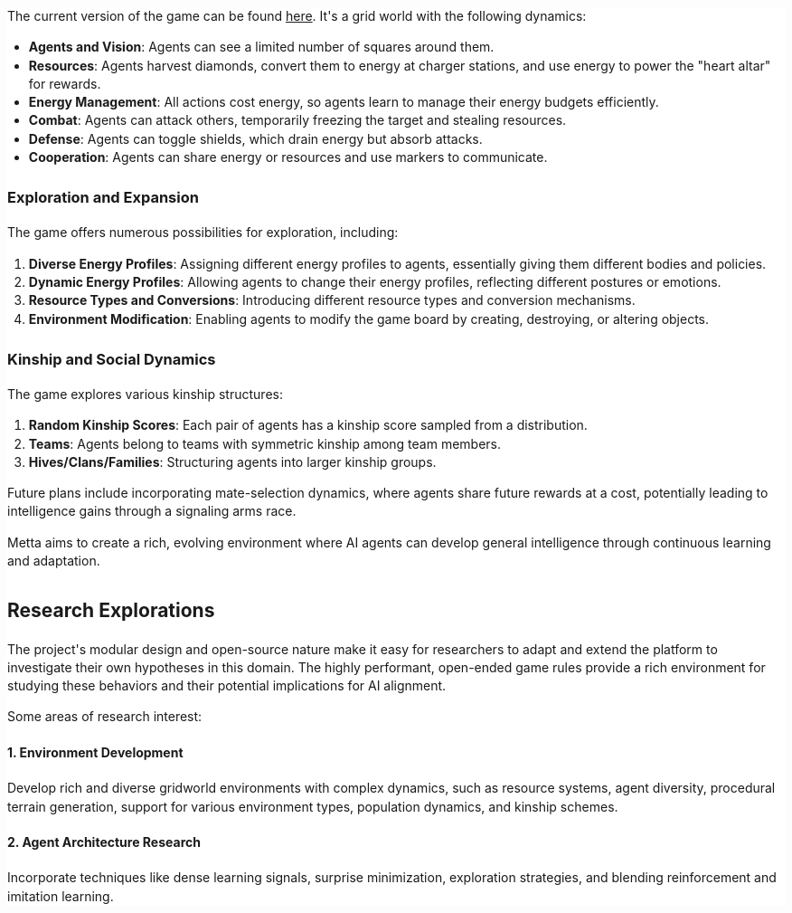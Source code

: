 The current version of the game can be found [here](https://huggingface.co/metta-ai/baseline.v0.1.0). It's a grid world with the following dynamics:

- **Agents and Vision**: Agents can see a limited number of squares around them.
- **Resources**: Agents harvest diamonds, convert them to energy at charger stations, and use energy to power the "heart altar" for rewards.
- **Energy Management**: All actions cost energy, so agents learn to manage their energy budgets efficiently.
- **Combat**: Agents can attack others, temporarily freezing the target and stealing resources.
- **Defense**: Agents can toggle shields, which drain energy but absorb attacks.
- **Cooperation**: Agents can share energy or resources and use markers to communicate.

### Exploration and Expansion

The game offers numerous possibilities for exploration, including:

1. **Diverse Energy Profiles**: Assigning different energy profiles to agents, essentially giving them different bodies and policies.
2. **Dynamic Energy Profiles**: Allowing agents to change their energy profiles, reflecting different postures or emotions.
3. **Resource Types and Conversions**: Introducing different resource types and conversion mechanisms.
4. **Environment Modification**: Enabling agents to modify the game board by creating, destroying, or altering objects.

### Kinship and Social Dynamics

The game explores various kinship structures:

1. **Random Kinship Scores**: Each pair of agents has a kinship score sampled from a distribution.
2. **Teams**: Agents belong to teams with symmetric kinship among team members.
3. **Hives/Clans/Families**: Structuring agents into larger kinship groups.

Future plans include incorporating mate-selection dynamics, where agents share future rewards at a cost, potentially leading to intelligence gains through a signaling arms race.

Metta aims to create a rich, evolving environment where AI agents can develop general intelligence through continuous learning and adaptation.

## Research Explorations
The project's modular design and open-source nature make it easy for researchers to adapt and extend the platform to investigate their own hypotheses in this domain. The highly performant, open-ended game rules provide a rich environment for studying these behaviors and their potential implications for AI alignment.

Some areas of research interest:

#### 1. Environment Development
Develop rich and diverse gridworld environments with complex dynamics, such as resource systems, agent diversity, procedural terrain generation, support for various environment types, population dynamics, and kinship schemes.

#### 2. Agent Architecture Research
Incorporate techniques like dense learning signals, surprise minimization, exploration strategies, and blending reinforcement and imitation learning.
